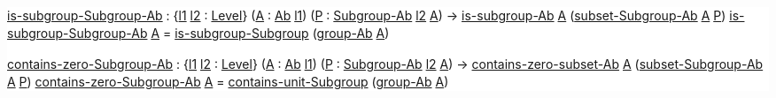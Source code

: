 <a id="is-subgroup-Subgroup-Ab"></a><a id="4478" href="group-theory.abelian-subgroups.html#4478" class="Function">is-subgroup-Subgroup-Ab</a> <a id="4502" class="Symbol">:</a>
  <a id="4506" class="Symbol">{</a><a id="4507" href="group-theory.abelian-subgroups.html#4507" class="Bound">l1</a> <a id="4510" href="group-theory.abelian-subgroups.html#4510" class="Bound">l2</a> <a id="4513" class="Symbol">:</a> <a id="4515" href="Agda.Primitive.html#597" class="Postulate">Level</a><a id="4520" class="Symbol">}</a> <a id="4522" class="Symbol">(</a><a id="4523" href="group-theory.abelian-subgroups.html#4523" class="Bound">A</a> <a id="4525" class="Symbol">:</a> <a id="4527" href="group-theory.abelian-groups.html#1588" class="Function">Ab</a> <a id="4530" href="group-theory.abelian-subgroups.html#4507" class="Bound">l1</a><a id="4532" class="Symbol">)</a> <a id="4534" class="Symbol">(</a><a id="4535" href="group-theory.abelian-subgroups.html#4535" class="Bound">P</a> <a id="4537" class="Symbol">:</a> <a id="4539" href="group-theory.abelian-subgroups.html#3650" class="Function">Subgroup-Ab</a> <a id="4551" href="group-theory.abelian-subgroups.html#4510" class="Bound">l2</a> <a id="4554" href="group-theory.abelian-subgroups.html#4523" class="Bound">A</a><a id="4555" class="Symbol">)</a> <a id="4557" class="Symbol">→</a>
  <a id="4561" href="group-theory.abelian-subgroups.html#3277" class="Function">is-subgroup-Ab</a> <a id="4576" href="group-theory.abelian-subgroups.html#4523" class="Bound">A</a> <a id="4578" class="Symbol">(</a><a id="4579" href="group-theory.abelian-subgroups.html#3767" class="Function">subset-Subgroup-Ab</a> <a id="4598" href="group-theory.abelian-subgroups.html#4523" class="Bound">A</a> <a id="4600" href="group-theory.abelian-subgroups.html#4535" class="Bound">P</a><a id="4601" class="Symbol">)</a>
<a id="4603" href="group-theory.abelian-subgroups.html#4478" class="Function">is-subgroup-Subgroup-Ab</a> <a id="4627" href="group-theory.abelian-subgroups.html#4627" class="Bound">A</a> <a id="4629" class="Symbol">=</a> <a id="4631" href="group-theory.subgroups.html#4365" class="Function">is-subgroup-Subgroup</a> <a id="4652" class="Symbol">(</a><a id="4653" href="group-theory.abelian-groups.html#1656" class="Function">group-Ab</a> <a id="4662" href="group-theory.abelian-subgroups.html#4627" class="Bound">A</a><a id="4663" class="Symbol">)</a>

<a id="contains-zero-Subgroup-Ab"></a><a id="4666" href="group-theory.abelian-subgroups.html#4666" class="Function">contains-zero-Subgroup-Ab</a> <a id="4692" class="Symbol">:</a>
  <a id="4696" class="Symbol">{</a><a id="4697" href="group-theory.abelian-subgroups.html#4697" class="Bound">l1</a> <a id="4700" href="group-theory.abelian-subgroups.html#4700" class="Bound">l2</a> <a id="4703" class="Symbol">:</a> <a id="4705" href="Agda.Primitive.html#597" class="Postulate">Level</a><a id="4710" class="Symbol">}</a> <a id="4712" class="Symbol">(</a><a id="4713" href="group-theory.abelian-subgroups.html#4713" class="Bound">A</a> <a id="4715" class="Symbol">:</a> <a id="4717" href="group-theory.abelian-groups.html#1588" class="Function">Ab</a> <a id="4720" href="group-theory.abelian-subgroups.html#4697" class="Bound">l1</a><a id="4722" class="Symbol">)</a> <a id="4724" class="Symbol">(</a><a id="4725" href="group-theory.abelian-subgroups.html#4725" class="Bound">P</a> <a id="4727" class="Symbol">:</a> <a id="4729" href="group-theory.abelian-subgroups.html#3650" class="Function">Subgroup-Ab</a> <a id="4741" href="group-theory.abelian-subgroups.html#4700" class="Bound">l2</a> <a id="4744" href="group-theory.abelian-subgroups.html#4713" class="Bound">A</a><a id="4745" class="Symbol">)</a> <a id="4747" class="Symbol">→</a>
  <a id="4751" href="group-theory.abelian-subgroups.html#2111" class="Function">contains-zero-subset-Ab</a> <a id="4775" href="group-theory.abelian-subgroups.html#4713" class="Bound">A</a> <a id="4777" class="Symbol">(</a><a id="4778" href="group-theory.abelian-subgroups.html#3767" class="Function">subset-Subgroup-Ab</a> <a id="4797" href="group-theory.abelian-subgroups.html#4713" class="Bound">A</a> <a id="4799" href="group-theory.abelian-subgroups.html#4725" class="Bound">P</a><a id="4800" class="Symbol">)</a>
<a id="4802" href="group-theory.abelian-subgroups.html#4666" class="Function">contains-zero-Subgroup-Ab</a> <a id="4828" href="group-theory.abelian-subgroups.html#4828" class="Bound">A</a> <a id="4830" class="Symbol">=</a> <a id="4832" href="group-theory.subgroups.html#4517" class="Function">contains-unit-Subgroup</a> <a id="4855" class="Symbol">(</a><a id="4856" href="group-theory.abelian-groups.html#1656" class="Function">group-Ab</a> <a id="4865" href="group-theory.abelian-subgroups.html#4828" class="Bound">A</a><a id="4866" class="Symbol">)</a>
